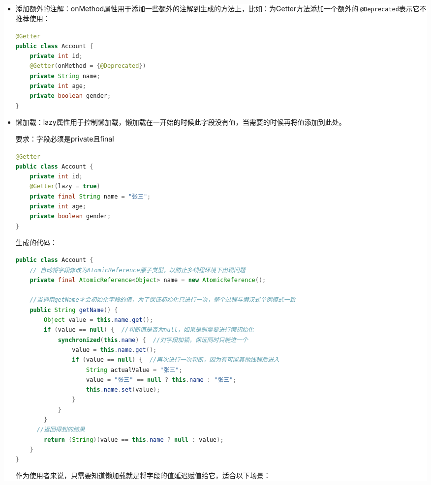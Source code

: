 - 添加额外的注解：onMethod属性用于添加一些额外的注解到生成的方法上，比如：为Getter方法添加一个额外的 `@Deprecated`表示它不推荐使用：

  ```java
  @Getter
  public class Account {
      private int id;
      @Getter(onMethod = {@Deprecated}) 
      private String name;
      private int age;
      private boolean gender;
  }
  ```

- 懒加载：lazy属性用于控制懒加载，懒加载在一开始的时候此字段没有值，当需要的时候再将值添加到此处。

  要求：字段必须是private且final

  ```java
  @Getter
  public class Account {
      private int id;
      @Getter(lazy = true)
      private final String name = "张三";
      private int age;
      private boolean gender;
  }
  ```

  生成的代码：

  ```java
  public class Account {
      // 自动将字段修改为AtomicReference原子类型，以防止多线程环境下出现问题
      private final AtomicReference<Object> name = new AtomicReference();
  
      //当调用getName才会初始化字段的值，为了保证初始化只进行一次，整个过程与懒汉式单例模式一致
      public String getName() {
          Object value = this.name.get();
          if (value == null) {  //判断值是否为null，如果是则需要进行懒初始化
              synchronized(this.name) {  //对字段加锁，保证同时只能进一个
                  value = this.name.get();
                  if (value == null) {  //再次进行一次判断，因为有可能其他线程后进入
                      String actualValue = "张三";
                      value = "张三" == null ? this.name : "张三";
                      this.name.set(value);
                  }
              }
          }
  		//返回得到的结果
          return (String)(value == this.name ? null : value);
      }
  }
  ```

  作为使用者来说，只需要知道懒加载就是将字段的值延迟赋值给它，适合以下场景：
